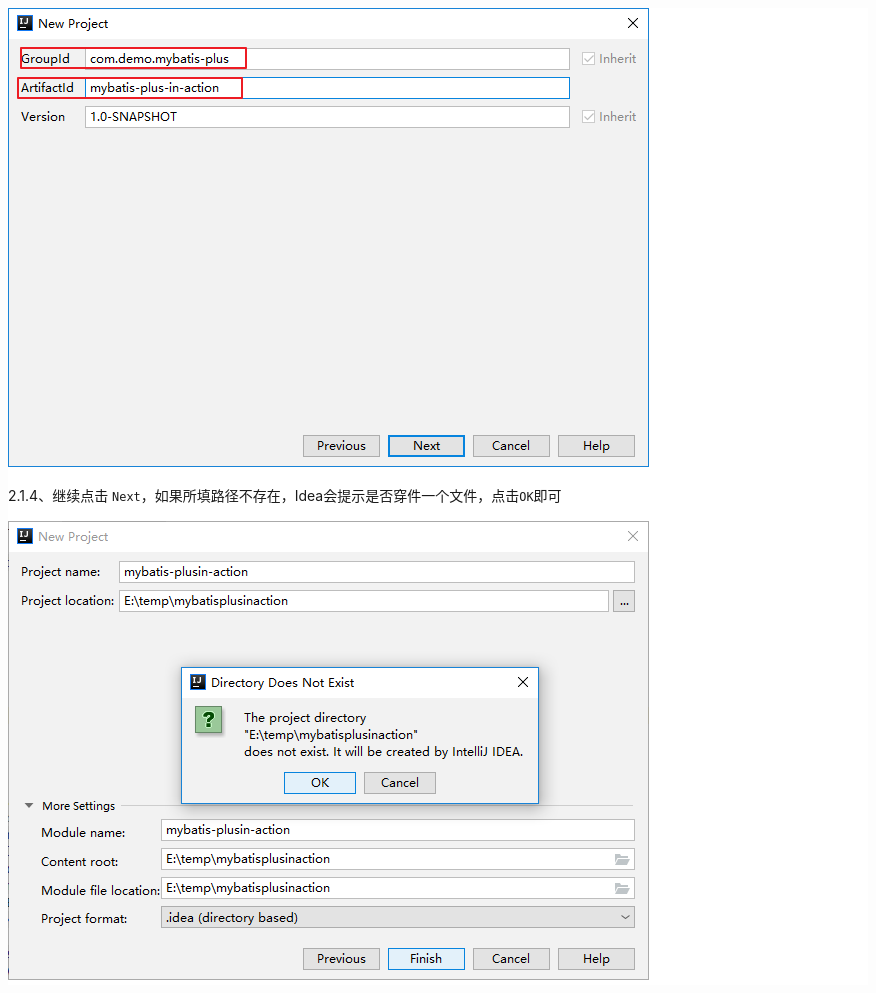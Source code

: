 ![mp01-04](./img/mp01-04.png)

2.1.4、继续点击 `Next`，如果所填路径不存在，Idea会提示是否穿件一个文件，点击`OK`即可

![mp01-05](./img/mp01-05.png)
